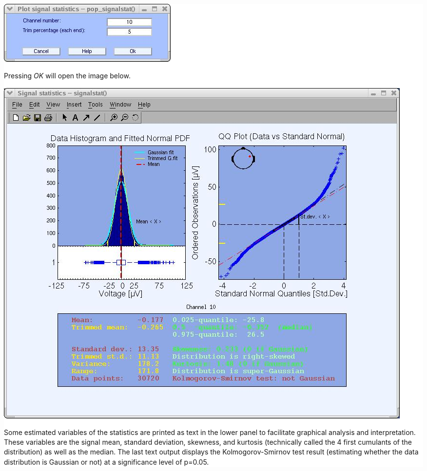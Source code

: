 

![225px](/assets/images/Pop_signalstat1.jpg)



Pressing *OK* will open the image below.



![575px](/assets/images/Ch10_signalstat.jpg)



Some estimated variables of the statistics are printed as text in the
lower panel to facilitate graphical analysis and interpretation. These
variables are the signal mean, standard deviation, skewness, and
kurtosis (technically called the 4 first cumulants of the distribution)
as well as the median. The last text output displays the
Kolmogorov-Smirnov test result (estimating whether the data distribution
is Gaussian or not) at a significance level of p=0.05.
